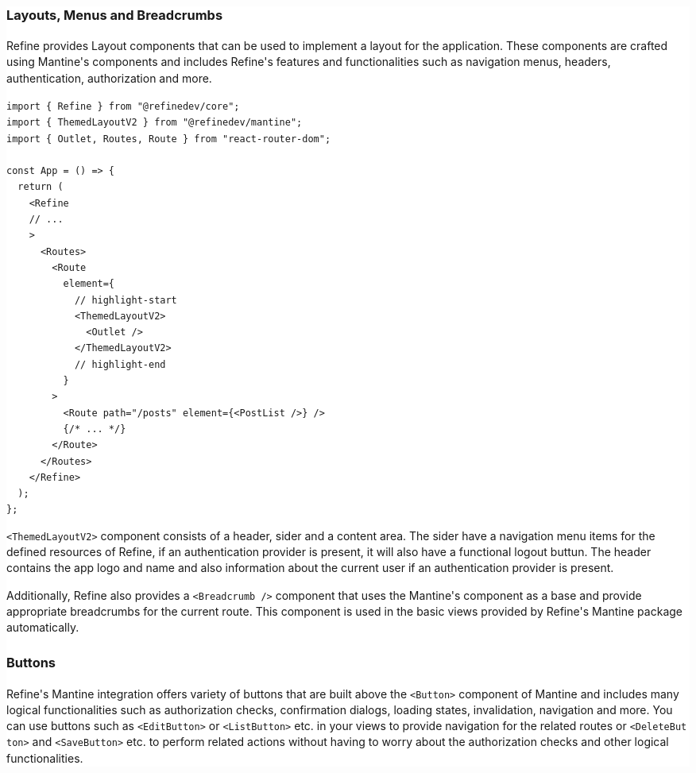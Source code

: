 ### Layouts, Menus and Breadcrumbs

Refine provides Layout components that can be used to implement a layout for the application. These components are crafted using Mantine's components and includes Refine's features and functionalities such as navigation menus, headers, authentication, authorization and more.

```tsx title="App.tsx"
import { Refine } from "@refinedev/core";
import { ThemedLayoutV2 } from "@refinedev/mantine";
import { Outlet, Routes, Route } from "react-router-dom";

const App = () => {
  return (
    <Refine
    // ...
    >
      <Routes>
        <Route
          element={
            // highlight-start
            <ThemedLayoutV2>
              <Outlet />
            </ThemedLayoutV2>
            // highlight-end
          }
        >
          <Route path="/posts" element={<PostList />} />
          {/* ... */}
        </Route>
      </Routes>
    </Refine>
  );
};
```

`<ThemedLayoutV2>` component consists of a header, sider and a content area. The sider have a navigation menu items for the defined resources of Refine, if an authentication provider is present, it will also have a functional logout buttun. The header contains the app logo and name and also information about the current user if an authentication provider is present.

Additionally, Refine also provides a `<Breadcrumb />` component that uses the Mantine's component as a base and provide appropriate breadcrumbs for the current route. This component is used in the basic views provided by Refine's Mantine package automatically.

### Buttons

Refine's Mantine integration offers variety of buttons that are built above the `<Button>` component of Mantine and includes many logical functionalities such as authorization checks, confirmation dialogs, loading states, invalidation, navigation and more. You can use buttons such as `<EditButton>` or `<ListButton>` etc. in your views to provide navigation for the related routes or `<DeleteButton>` and `<SaveButton>` etc. to perform related actions without having to worry about the authorization checks and other logical functionalities.
